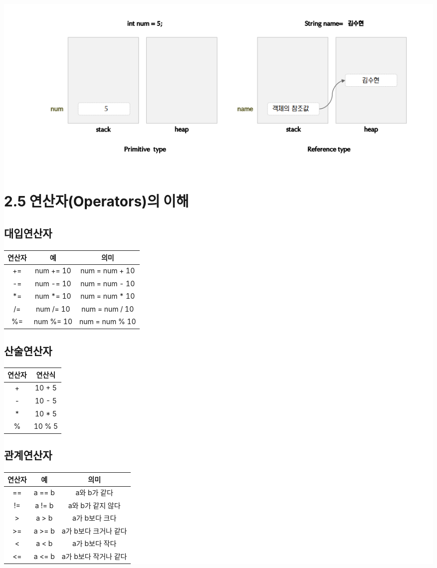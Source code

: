 ![](https://github.com/dididiri1/TIL/blob/main/Java/images/02_03.png?raw=true)


# 2.5 연산자(Operators)의 이해

## 대입연산자

| 연산자 | 예         | 의미             |
|:---:|:-----------:|:----------------:|
| +=  | num += 10 | num = num + 10 |
| -=  | num -= 10 | num = num - 10 |
| *=  | num *= 10 | num = num * 10 |
| /=  | num /= 10 | num = num / 10 |
| %=  | num %= 10 | num = num % 10 |

## 산술연산자
| 연산자 |  연산식   |
|:---:|:------:|
|  +  | 10 + 5 |
|  -  | 10 - 5 |
|  *  | 10 * 5 |
|  %  | 10 % 5 |

## 관계연산자
| 연산자 |   예    |      의미       |
|:---:|:------:|:-------------:|
| ==  | a == b |   a와 b가 같다    |
| !=  | a != b |  a와 b가 같지 않다  |
|  >  | a > b  |   a가 b보다 크다   |
| >=  | a >= b | a가 b보다 크거나 같다 |
|  <  | a < b  |   a가 b보다 작다   |
| <=  | a <= b | a가 b보다 작거나 같다 |

